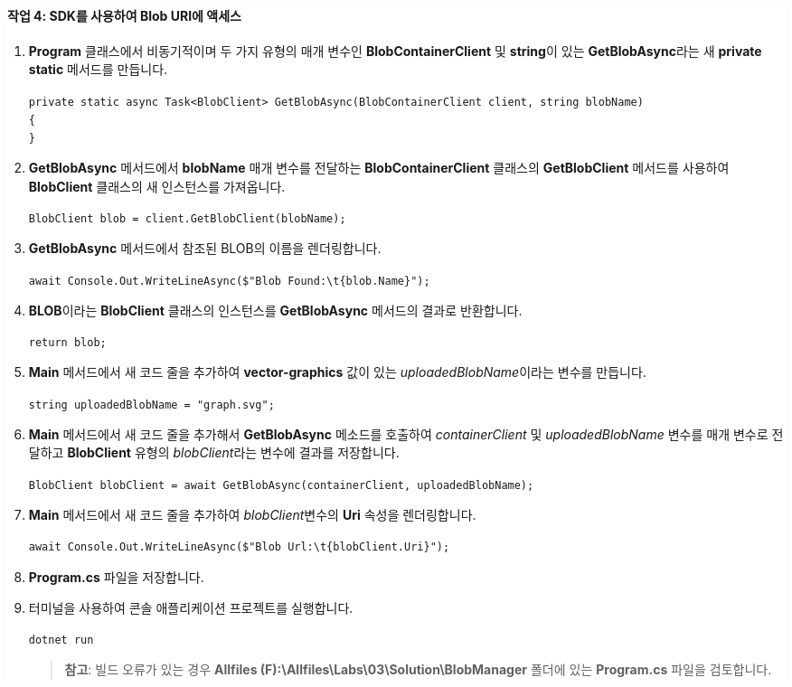 #### 작업 4: SDK를 사용하여 Blob URI에 액세스

1.  **Program** 클래스에서 비동기적이며 두 가지 유형의 매개 변수인 **BlobContainerClient** 및 **string**이 있는 **GetBlobAsync**라는 새 **private static** 메서드를 만듭니다.

    ```
    private static async Task<BlobClient> GetBlobAsync(BlobContainerClient client, string blobName)
    {      
    }
    ```

1.  **GetBlobAsync** 메서드에서 **blobName** 매개 변수를 전달하는 **BlobContainerClient** 클래스의 **GetBlobClient** 메서드를 사용하여**BlobClient** 클래스의 새 인스턴스를 가져옵니다.

    ```
    BlobClient blob = client.GetBlobClient(blobName);
    ```

1.  **GetBlobAsync** 메서드에서 참조된 BLOB의 이름을 렌더링합니다.

    ```
    await Console.Out.WriteLineAsync($"Blob Found:\t{blob.Name}");
    ```

1.  **BLOB**이라는 **BlobClient** 클래스의 인스턴스를 **GetBlobAsync** 메서드의 결과로 반환합니다.

    ```
    return blob;
    ```  
    
1.  **Main** 메서드에서 새 코드 줄을 추가하여 **vector-graphics** 값이 있는 *uploadedBlobName*이라는 변수를 만듭니다.

    ```
    string uploadedBlobName = "graph.svg";
    ```

1.  **Main** 메서드에서 새 코드 줄을 추가해서 **GetBlobAsync** 메소드를 호출하여 *containerClient* 및 *uploadedBlobName* 변수를 매개 변수로 전달하고 **BlobClient** 유형의 *blobClient*라는 변수에 결과를 저장합니다.

    ```
    BlobClient blobClient = await GetBlobAsync(containerClient, uploadedBlobName);
    ```

1.  **Main** 메서드에서 새 코드 줄을 추가하여 *blobClient*변수의 **Uri** 속성을 렌더링합니다.

    ```
    await Console.Out.WriteLineAsync($"Blob Url:\t{blobClient.Uri}");
    ```

1.  **Program.cs** 파일을 저장합니다.

1.  터미널을 사용하여 콘솔 애플리케이션 프로젝트를 실행합니다.

    ```
    dotnet run
    ```

    > **참고**: 빌드 오류가 있는 경우 **Allfiles (F):\\Allfiles\\Labs\\03\\Solution\\BlobManager** 폴더에 있는 **Program.cs** 파일을 검토합니다.
